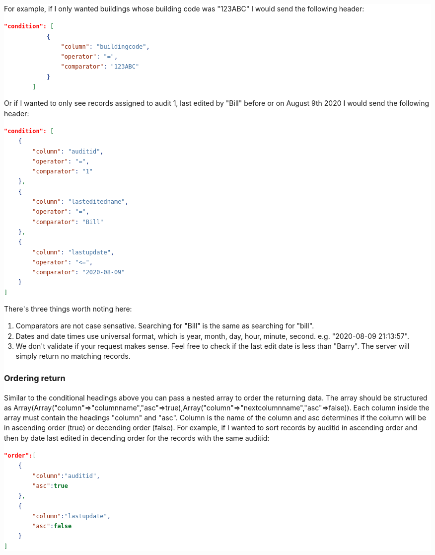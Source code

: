 For example, if I only wanted buildings whose building code was "123ABC" I would send the following header:
```JSON
"condition": [
            {
                "column": "buildingcode",
                "operator": "=",
                "comparator": "123ABC"
            }
        ]
```
Or if I wanted to only see records assigned to audit 1, last edited by "Bill" before or on August 9th 2020 I would send the following header:
```JSON
"condition": [
    {
        "column": "auditid",
        "operator": "=",
        "comparator": "1"
    },
    {
        "column": "lasteditedname",
        "operator": "=",
        "comparator": "Bill"
    },
    {
        "column": "lastupdate",
        "operator": "<=",
        "comparator": "2020-08-09"
    }
]
```
There's three things worth noting here:
1. Comparators are not case sensative. Searching for "Bill" is the same as searching for "bill".
2. Dates and date times use universal format, which is year, month, day, hour, minute, second. e.g. "2020-08-09 21:13:57".
3. We don't validate if your request makes sense. Feel free to check if the last edit date is less than "Barry". The server will simply return no matching records.

### Ordering return
Similar to the conditional headings above you can pass a nested array to order the returning data. The array should be structured as Array(Array("column"=>"columnname","asc"=>true),Array("column"=>"nextcolumnname","asc"=>false)). Each column inside the array must contain the headings "column" and "asc". Column is the name of the column and asc determines if the column will be in ascending order (true) or decending order (false). For example, if I wanted to sort records by auditid in ascending order and then by date last edited in decending order for the records with the same auditid:
```JSON
"order":[
    {
        "column":"auditid",
        "asc":true
    },
    {
        "column":"lastupdate",
        "asc":false
    }
]
```
